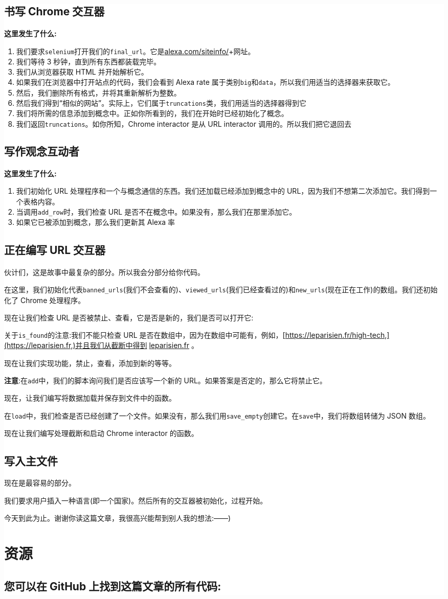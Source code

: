 ## 书写 Chrome 交互器

**这里发生了什么:**

1.  我们要求`selenium`打开我们的`final_url`。它是[alexa.com/siteinfo/](http://alexa.com/siteinfo/)+网址。
2.  我们等待 3 秒钟，直到所有东西都装载完毕。
3.  我们从浏览器获取 HTML 并开始解析它。
4.  如果我们在浏览器中打开站点的代码，我们会看到 Alexa rate 属于类别`big`和`data`，所以我们用适当的选择器来获取它。
5.  然后，我们删除所有格式，并将其重新解析为整数。
6.  然后我们得到“相似的网站”。实际上，它们属于`truncations`类，我们用适当的选择器得到它
7.  我们将所需的信息添加到概念中。正如你所看到的，我们在开始时已经初始化了概念。
8.  我们返回`truncations`。如你所知，Chrome interactor 是从 URL interactor 调用的。所以我们把它退回去

## 写作观念互动者

**这里发生了什么:**

1.  我们初始化 URL 处理程序和一个与概念通信的东西。我们还加载已经添加到概念中的 URL，因为我们不想第二次添加它。我们得到一个表格内容。
2.  当调用`add_row`时，我们检查 URL 是否不在概念中。如果没有，那么我们在那里添加它。
3.  如果它已被添加到概念，那么我们更新其 Alexa 率

## 正在编写 URL 交互器

伙计们，这是故事中最复杂的部分。所以我会分部分给你代码。

在这里，我们初始化代表`banned_urls`(我们不会查看的)、`viewed_urls`(我们已经查看过的)和`new_urls`(现在正在工作)的数组。我们还初始化了 Chrome 处理程序。

现在让我们检查 URL 是否被禁止、查看，它是否是新的，我们是否可以打开它:

关于`is_found`的注意:我们不能只检查 URL 是否在数组中，因为在数组中可能有，例如，[https://leparisien.fr/high-tech,](https://leparisien.fr,)并且我们从截断中得到 [leparisien.fr](http://leparisien.fr) 。

现在让我们实现功能，禁止，查看，添加到新的等等。

**注意**:在`add`中，我们的脚本询问我们是否应该写一个新的 URL。如果答案是否定的，那么它将禁止它。

现在，让我们编写将数据加载并保存到文件中的函数。

在`load`中，我们检查是否已经创建了一个文件。如果没有，那么我们用`save_empty`创建它。在`save`中，我们将数组转储为 JSON 数组。

现在让我们编写处理截断和启动 Chrome interactor 的函数。

## 写入主文件

现在是最容易的部分。

我们要求用户插入一种语言(即一个国家)。然后所有的交互器被初始化，过程开始。

今天到此为止。谢谢你读这篇文章，我很高兴能帮到别人我的想法:——)

# 资源

## 您可以在 GitHub 上找到这篇文章的所有代码:
